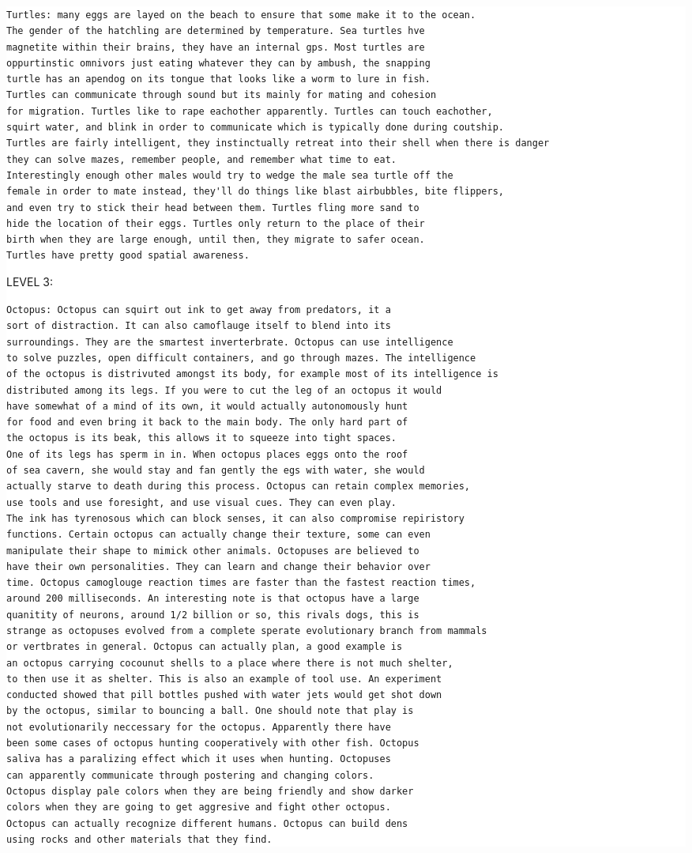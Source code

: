 	Turtles: many eggs are layed on the beach to ensure that some make it to the ocean. 
	The gender of the hatchling are determined by temperature. Sea turtles hve
	magnetite within their brains, they have an internal gps. Most turtles are
	oppurtinstic omnivors just eating whatever they can by ambush, the snapping
	turtle has an apendog on its tongue that looks like a worm to lure in fish. 
	Turtles can communicate through sound but its mainly for mating and cohesion 
	for migration. Turtles like to rape eachother apparently. Turtles can touch eachother, 
	squirt water, and blink in order to communicate which is typically done during coutship. 
	Turtles are fairly intelligent, they instinctually retreat into their shell when there is danger
	they can solve mazes, remember people, and remember what time to eat.
	Interestingly enough other males would try to wedge the male sea turtle off the
	female in order to mate instead, they'll do things like blast airbubbles, bite flippers, 
	and even try to stick their head between them. Turtles fling more sand to
	hide the location of their eggs. Turtles only return to the place of their
	birth when they are large enough, until then, they migrate to safer ocean.
	Turtles have pretty good spatial awareness.  

LEVEL 3:

	Octopus: Octopus can squirt out ink to get away from predators, it a 
	sort of distraction. It can also camoflauge itself to blend into its
	surroundings. They are the smartest inverterbrate. Octopus can use intelligence
	to solve puzzles, open difficult containers, and go through mazes. The intelligence 
	of the octopus is distrivuted amongst its body, for example most of its intelligence is
	distributed among its legs. If you were to cut the leg of an octopus it would
	have somewhat of a mind of its own, it would actually autonomously hunt
	for food and even bring it back to the main body. The only hard part of
	the octopus is its beak, this allows it to squeeze into tight spaces. 
	One of its legs has sperm in in. When octopus places eggs onto the roof
	of sea cavern, she would stay and fan gently the egs with water, she would
	actually starve to death during this process. Octopus can retain complex memories, 
	use tools and use foresight, and use visual cues. They can even play. 
	The ink has tyrenosous which can block senses, it can also compromise repiristory 
	functions. Certain octopus can actually change their texture, some can even
	manipulate their shape to mimick other animals. Octopuses are believed to 
	have their own personalities. They can learn and change their behavior over 
	time. Octopus camoglouge reaction times are faster than the fastest reaction times,
	around 200 milliseconds. An interesting note is that octopus have a large 
	quanitity of neurons, around 1/2 billion or so, this rivals dogs, this is 
	strange as octopuses evolved from a complete sperate evolutionary branch from mammals 
	or vertbrates in general. Octopus can actually plan, a good example is
	an octopus carrying cocounut shells to a place where there is not much shelter,
	to then use it as shelter. This is also an example of tool use. An experiment
	conducted showed that pill bottles pushed with water jets would get shot down
	by the octopus, similar to bouncing a ball. One should note that play is 
	not evolutionarily neccessary for the octopus. Apparently there have
	been some cases of octopus hunting cooperatively with other fish. Octopus
	saliva has a paralizing effect which it uses when hunting. Octopuses 
	can apparently communicate through postering and changing colors.  
	Octopus display pale colors when they are being friendly and show darker
	colors when they are going to get aggresive and fight other octopus. 
	Octopus can actually recognize different humans. Octopus can build dens 
	using rocks and other materials that they find. 
